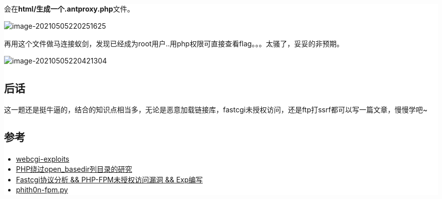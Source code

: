 会在**html/**生成一个**.antproxy.php**文件。

![image-20210505220251625](https://cdn.jsdelivr.net/gh/yuuuuu422/Myimages/img/2021/05/2021-05-05-image-20210505220251625.png)

再用这个文件做马连接蚁剑，发现已经成为root用户..用php权限可直接查看flag。。。太骚了，妥妥的非预期。

![image-20210505220421304](https://cdn.jsdelivr.net/gh/yuuuuu422/Myimages/img/2021/05/2021-05-05-image-20210505220421304.png)

## 后话

这一题还是挺牛逼的，结合的知识点相当多，无论是恶意加载链接库，fastcgi未授权访问，还是ftp打ssrf都可以写一篇文章，慢慢学吧~

## 参考

- [webcgi-exploits](https://github.com/wofeiwo/webcgi-exploits)
- [PHP绕过open_basedir列目录的研究](https://www.leavesongs.com/PHP/php-bypass-open-basedir-list-directory.html)
- [Fastcgi协议分析 && PHP-FPM未授权访问漏洞 && Exp编写](https://www.leavesongs.com/PENETRATION/fastcgi-and-php-fpm.html)
- [phith0n-fpm.py](https://gist.github.com/phith0n/9615e2420f31048f7e30f3937356cf75)

